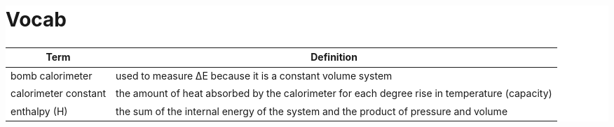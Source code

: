 # Vocab

| Term | Definition |
| --- | --- |
| bomb calorimeter | used to measure ΔE because it is a constant volume system |
| calorimeter constant | the amount of heat absorbed by the calorimeter for each degree rise in temperature (capacity) |
| enthalpy (H) | the sum of the internal energy of the system and the product of pressure and volume |
